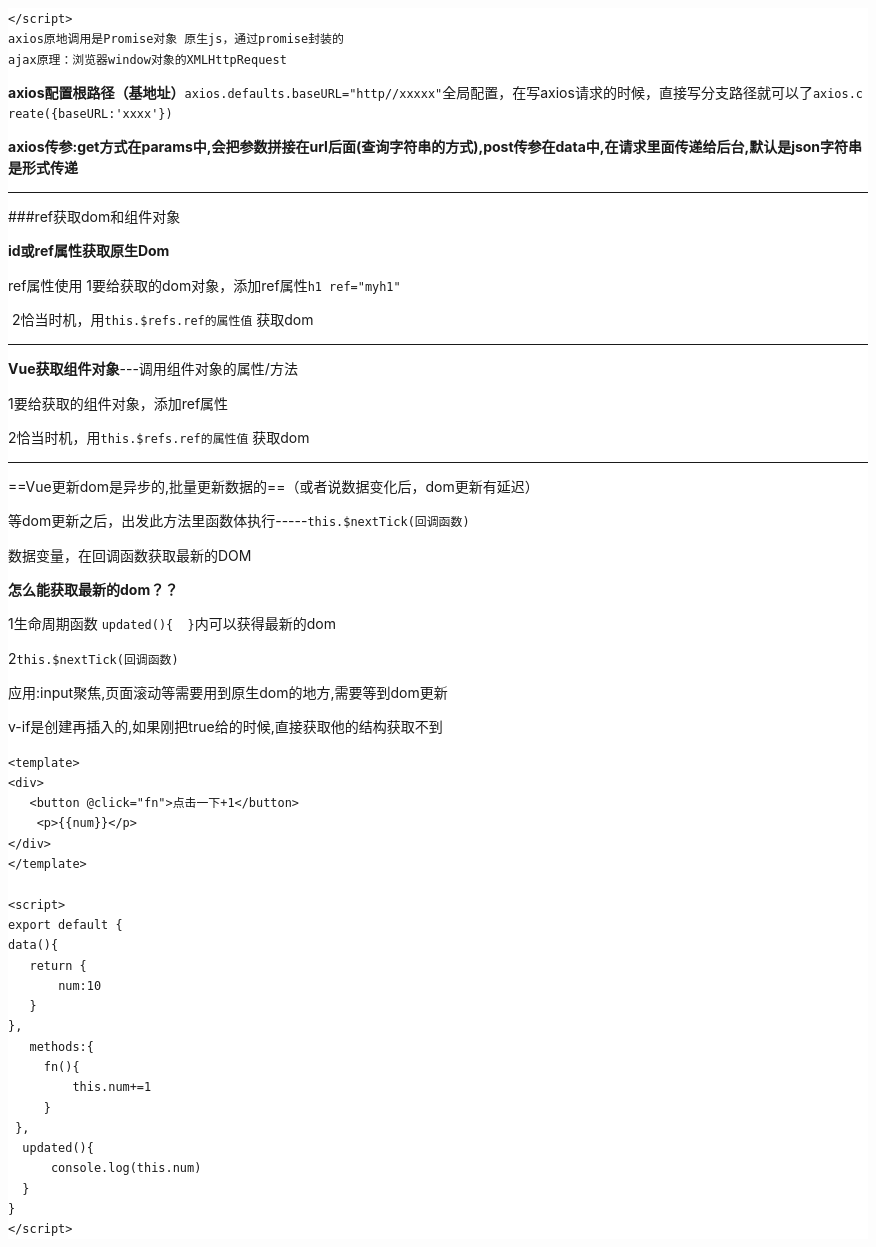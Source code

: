 ```vue
</script>
axios原地调用是Promise对象 原生js，通过promise封装的
ajax原理：浏览器window对象的XMLHttpRequest
```

**axios配置根路径（基地址）**`axios.defaults.baseURL="http//xxxxx"`全局配置，在写axios请求的时候，直接写分支路径就可以了`axios.create({baseURL:'xxxx'})`

**axios传参:get方式在params中,会把参数拼接在url后面(查询字符串的方式),post传参在data中,在请求里面传递给后台,默认是json字符串是形式传递**

----

###ref获取dom和组件对象

**id或ref属性获取原生Dom**

ref属性使用  1要给获取的dom对象，添加ref属性`h1 ref="myh1"`

​                       2恰当时机，用`this.$refs.ref的属性值` 获取dom

----

**Vue获取组件对象**---调用组件对象的属性/方法

1要给获取的组件对象，添加ref属性

2恰当时机，用`this.$refs.ref的属性值` 获取dom

----

==Vue更新dom是异步的,批量更新数据的==（或者说数据变化后，dom更新有延迟）

等dom更新之后，出发此方法里函数体执行-----`this.$nextTick(回调函数)`

数据变量，在回调函数获取最新的DOM

**怎么能获取最新的dom？？**

1生命周期函数 `updated(){  }`内可以获得最新的dom

2`this.$nextTick(回调函数)`

应用:input聚焦,页面滚动等需要用到原生dom的地方,需要等到dom更新

v-if是创建再插入的,如果刚把true给的时候,直接获取他的结构获取不到

```vue
<template>
<div>
   <button @click="fn">点击一下+1</button>
    <p>{{num}}</p>      
</div>
</template>

<script>
export default {
data(){
   return {
       num:10
   } 
},
   methods:{
     fn(){
         this.num+=1
     }
 },
  updated(){
      console.log(this.num)
  }    
}
</script>
```
